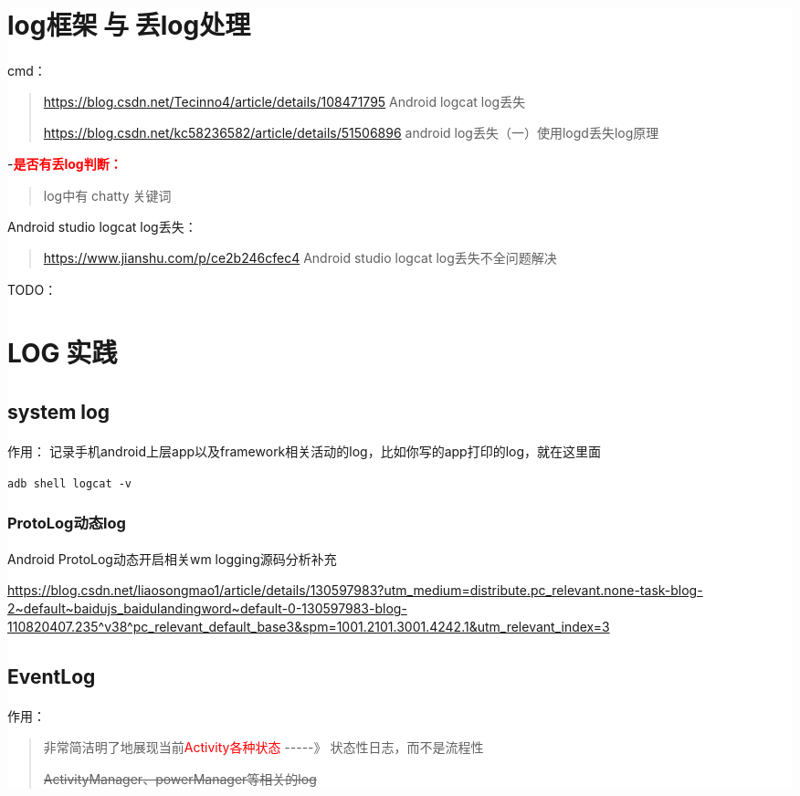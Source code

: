 # log框架 与 丢log处理

cmd：

> https://blog.csdn.net/Tecinno4/article/details/108471795    Android logcat log丢失
>
> https://blog.csdn.net/kc58236582/article/details/51506896    android log丢失（一）使用logd丢失log原理

-**<font color='red'>是否有丢log判断：</font>**

> log中有   chatty  关键词

Android studio logcat log丢失：

> https://www.jianshu.com/p/ce2b246cfec4   Android studio logcat log丢失不全问题解决



TODO： 







# LOG 实践

## system log

作用：
记录手机android上层app以及framework相关活动的log，比如你写的app打印的log，就在这里面



```
adb shell logcat -v
```



### ProtoLog动态log

Android ProtoLog动态开启相关wm logging源码分析补充

https://blog.csdn.net/liaosongmao1/article/details/130597983?utm_medium=distribute.pc_relevant.none-task-blog-2~default~baidujs_baidulandingword~default-0-130597983-blog-110820407.235^v38^pc_relevant_default_base3&spm=1001.2101.3001.4242.1&utm_relevant_index=3   



## EventLog

作用：

> 非常简洁明了地展现当前<font color='red'>Activity各种状态</font>  -----》 状态性日志，而不是流程性
>
> ~~ActivityManager、powerManager等相关的log~~

